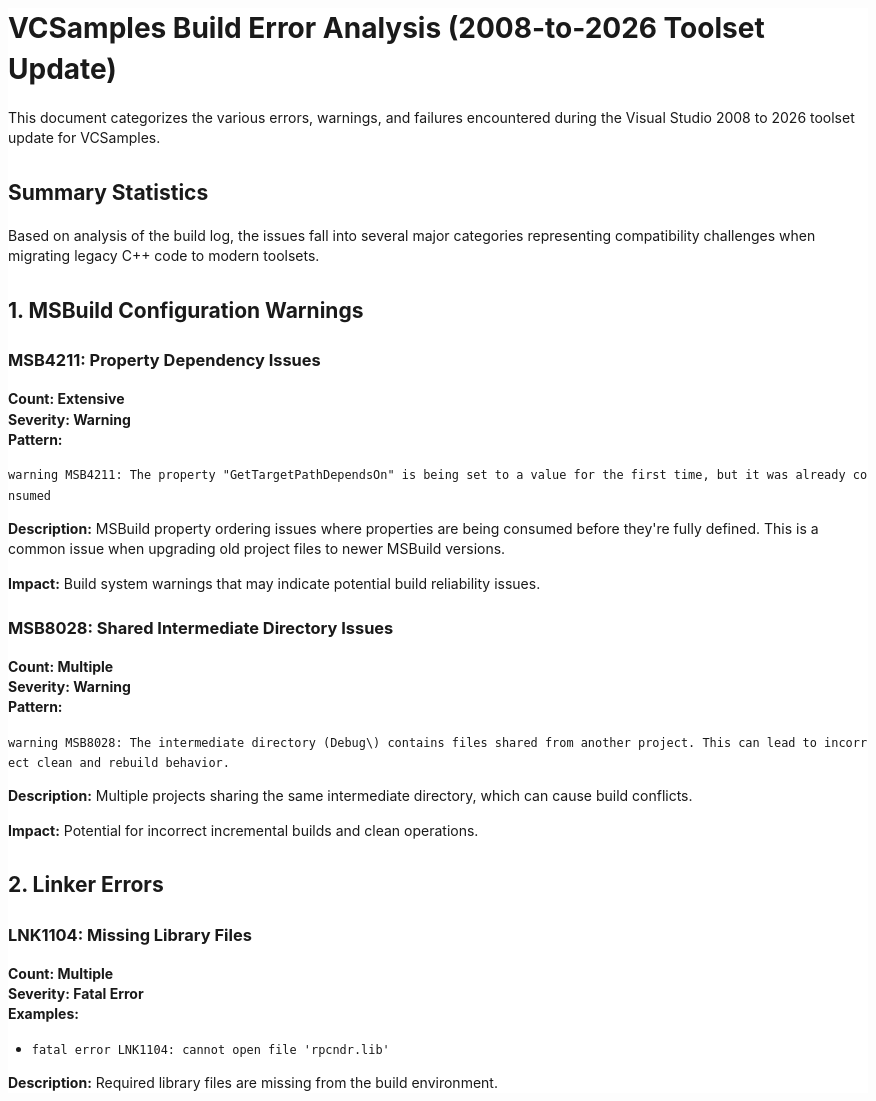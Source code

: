 # VCSamples Build Error Analysis (2008-to-2026 Toolset Update)

This document categorizes the various errors, warnings, and failures encountered during the Visual Studio 2008 to 2026 toolset update for VCSamples.

## Summary Statistics

Based on analysis of the build log, the issues fall into several major categories representing compatibility challenges when migrating legacy C++ code to modern toolsets.

## 1. MSBuild Configuration Warnings

### MSB4211: Property Dependency Issues
**Count: Extensive**  
**Severity: Warning**  
**Pattern:**
```
warning MSB4211: The property "GetTargetPathDependsOn" is being set to a value for the first time, but it was already consumed
```

**Description:** MSBuild property ordering issues where properties are being consumed before they're fully defined. This is a common issue when upgrading old project files to newer MSBuild versions.

**Impact:** Build system warnings that may indicate potential build reliability issues.

### MSB8028: Shared Intermediate Directory Issues
**Count: Multiple**  
**Severity: Warning**  
**Pattern:**
```
warning MSB8028: The intermediate directory (Debug\) contains files shared from another project. This can lead to incorrect clean and rebuild behavior.
```

**Description:** Multiple projects sharing the same intermediate directory, which can cause build conflicts.

**Impact:** Potential for incorrect incremental builds and clean operations.

## 2. Linker Errors

### LNK1104: Missing Library Files
**Count: Multiple**  
**Severity: Fatal Error**  
**Examples:**
- `fatal error LNK1104: cannot open file 'rpcndr.lib'`

**Description:** Required library files are missing from the build environment.
